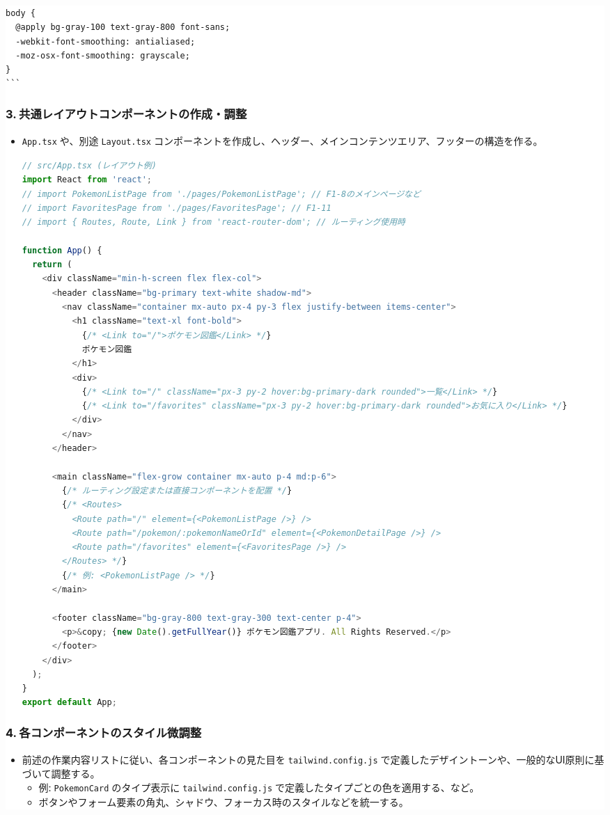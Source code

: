     body {
      @apply bg-gray-100 text-gray-800 font-sans;
      -webkit-font-smoothing: antialiased;
      -moz-osx-font-smoothing: grayscale;
    }
    ```

### 3. 共通レイアウトコンポーネントの作成・調整
-   `App.tsx` や、別途 `Layout.tsx` コンポーネントを作成し、ヘッダー、メインコンテンツエリア、フッターの構造を作る。
    ```typescript
    // src/App.tsx (レイアウト例)
    import React from 'react';
    // import PokemonListPage from './pages/PokemonListPage'; // F1-8のメインページなど
    // import FavoritesPage from './pages/FavoritesPage'; // F1-11
    // import { Routes, Route, Link } from 'react-router-dom'; // ルーティング使用時

    function App() {
      return (
        <div className="min-h-screen flex flex-col">
          <header className="bg-primary text-white shadow-md">
            <nav className="container mx-auto px-4 py-3 flex justify-between items-center">
              <h1 className="text-xl font-bold">
                {/* <Link to="/">ポケモン図鑑</Link> */}
                ポケモン図鑑
              </h1>
              <div>
                {/* <Link to="/" className="px-3 py-2 hover:bg-primary-dark rounded">一覧</Link> */}
                {/* <Link to="/favorites" className="px-3 py-2 hover:bg-primary-dark rounded">お気に入り</Link> */}
              </div>
            </nav>
          </header>

          <main className="flex-grow container mx-auto p-4 md:p-6">
            {/* ルーティング設定または直接コンポーネントを配置 */}
            {/* <Routes>
              <Route path="/" element={<PokemonListPage />} />
              <Route path="/pokemon/:pokemonNameOrId" element={<PokemonDetailPage />} /> 
              <Route path="/favorites" element={<FavoritesPage />} />
            </Routes> */}
            {/* 例: <PokemonListPage /> */}
          </main>

          <footer className="bg-gray-800 text-gray-300 text-center p-4">
            <p>&copy; {new Date().getFullYear()} ポケモン図鑑アプリ. All Rights Reserved.</p>
          </footer>
        </div>
      );
    }
    export default App;
    ```

### 4. 各コンポーネントのスタイル微調整
-   前述の作業内容リストに従い、各コンポーネントの見た目を `tailwind.config.js` で定義したデザイントーンや、一般的なUI原則に基づいて調整する。
    *   例: `PokemonCard` のタイプ表示に `tailwind.config.js` で定義したタイプごとの色を適用する、など。
    *   ボタンやフォーム要素の角丸、シャドウ、フォーカス時のスタイルなどを統一する。
